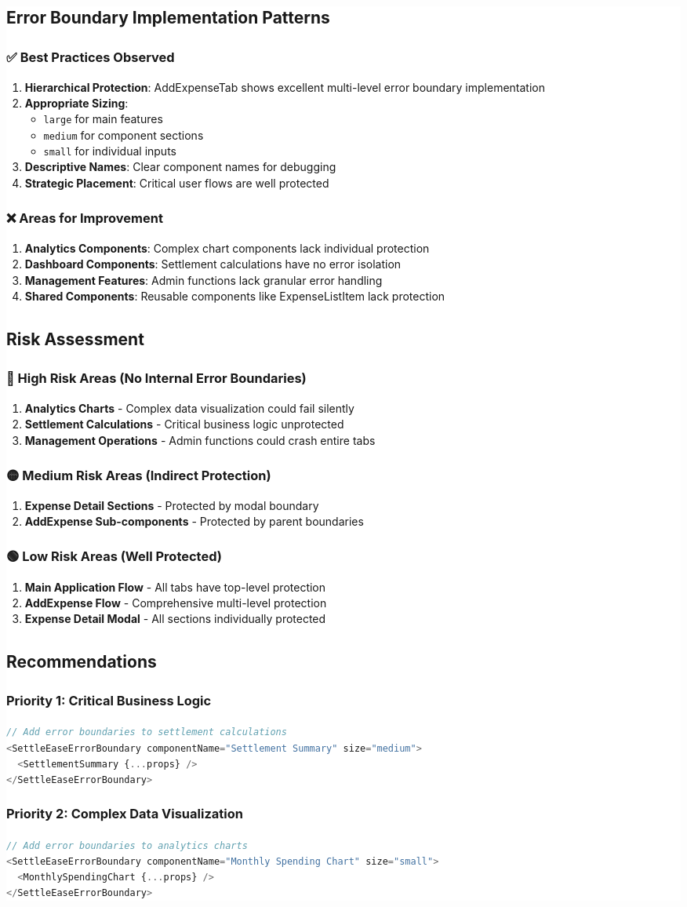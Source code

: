 ## Error Boundary Implementation Patterns

### ✅ Best Practices Observed

1. **Hierarchical Protection**: AddExpenseTab shows excellent multi-level error boundary implementation
2. **Appropriate Sizing**: 
   - `large` for main features
   - `medium` for component sections
   - `small` for individual inputs
3. **Descriptive Names**: Clear component names for debugging
4. **Strategic Placement**: Critical user flows are well protected

### ❌ Areas for Improvement

1. **Analytics Components**: Complex chart components lack individual protection
2. **Dashboard Components**: Settlement calculations have no error isolation
3. **Management Features**: Admin functions lack granular error handling
4. **Shared Components**: Reusable components like ExpenseListItem lack protection

## Risk Assessment

### 🔴 High Risk Areas (No Internal Error Boundaries)

1. **Analytics Charts** - Complex data visualization could fail silently
2. **Settlement Calculations** - Critical business logic unprotected
3. **Management Operations** - Admin functions could crash entire tabs

### 🟡 Medium Risk Areas (Indirect Protection)

1. **Expense Detail Sections** - Protected by modal boundary
2. **AddExpense Sub-components** - Protected by parent boundaries

### 🟢 Low Risk Areas (Well Protected)

1. **Main Application Flow** - All tabs have top-level protection
2. **AddExpense Flow** - Comprehensive multi-level protection
3. **Expense Detail Modal** - All sections individually protected

## Recommendations

### Priority 1: Critical Business Logic
```typescript
// Add error boundaries to settlement calculations
<SettleEaseErrorBoundary componentName="Settlement Summary" size="medium">
  <SettlementSummary {...props} />
</SettleEaseErrorBoundary>
```

### Priority 2: Complex Data Visualization
```typescript
// Add error boundaries to analytics charts
<SettleEaseErrorBoundary componentName="Monthly Spending Chart" size="small">
  <MonthlySpendingChart {...props} />
</SettleEaseErrorBoundary>
```
